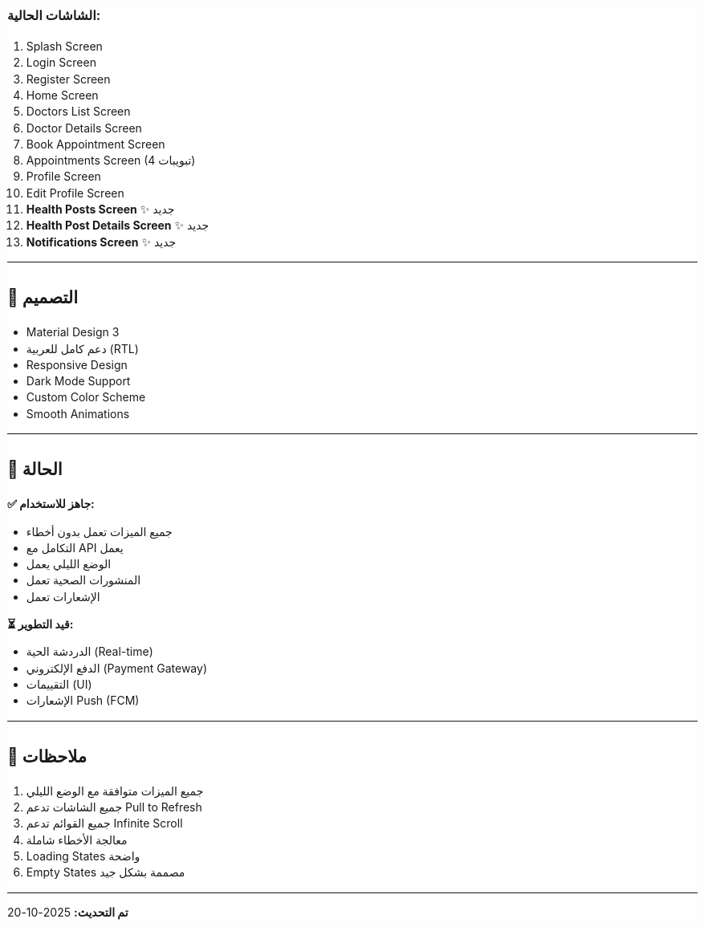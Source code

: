 ### **الشاشات الحالية:**
1. Splash Screen
2. Login Screen
3. Register Screen
4. Home Screen
5. Doctors List Screen
6. Doctor Details Screen
7. Book Appointment Screen
8. Appointments Screen (4 تبويبات)
9. Profile Screen
10. Edit Profile Screen
11. **Health Posts Screen** ✨ جديد
12. **Health Post Details Screen** ✨ جديد
13. **Notifications Screen** ✨ جديد

---

## 🎨 التصميم

- Material Design 3
- دعم كامل للعربية (RTL)
- Responsive Design
- Dark Mode Support
- Custom Color Scheme
- Smooth Animations

---

## 🚀 الحالة

**✅ جاهز للاستخدام:**
- جميع الميزات تعمل بدون أخطاء
- التكامل مع API يعمل
- الوضع الليلي يعمل
- المنشورات الصحية تعمل
- الإشعارات تعمل

**⏳ قيد التطوير:**
- الدردشة الحية (Real-time)
- الدفع الإلكتروني (Payment Gateway)
- التقييمات (UI)
- الإشعارات Push (FCM)

---

## 📝 ملاحظات

1. جميع الميزات متوافقة مع الوضع الليلي
2. جميع الشاشات تدعم Pull to Refresh
3. جميع القوائم تدعم Infinite Scroll
4. معالجة الأخطاء شاملة
5. Loading States واضحة
6. Empty States مصممة بشكل جيد

---

**تم التحديث:** 2025-10-20

